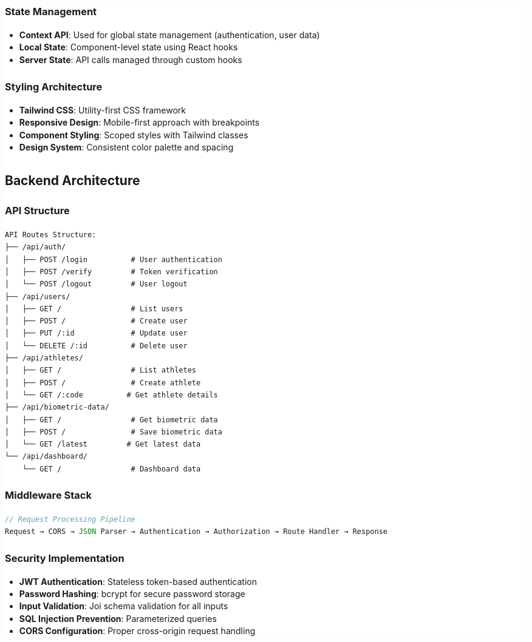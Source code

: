 ### State Management
- **Context API**: Used for global state management (authentication, user data)
- **Local State**: Component-level state using React hooks
- **Server State**: API calls managed through custom hooks

### Styling Architecture
- **Tailwind CSS**: Utility-first CSS framework
- **Responsive Design**: Mobile-first approach with breakpoints
- **Component Styling**: Scoped styles with Tailwind classes
- **Design System**: Consistent color palette and spacing

## Backend Architecture

### API Structure
```
API Routes Structure:
├── /api/auth/
│   ├── POST /login          # User authentication
│   ├── POST /verify         # Token verification
│   └── POST /logout         # User logout
├── /api/users/
│   ├── GET /                # List users
│   ├── POST /               # Create user
│   ├── PUT /:id             # Update user
│   └── DELETE /:id          # Delete user
├── /api/athletes/
│   ├── GET /                # List athletes
│   ├── POST /               # Create athlete
│   └── GET /:code          # Get athlete details
├── /api/biometric-data/
│   ├── GET /                # Get biometric data
│   ├── POST /               # Save biometric data
│   └── GET /latest         # Get latest data
└── /api/dashboard/
    └── GET /                # Dashboard data
```

### Middleware Stack
```javascript
// Request Processing Pipeline
Request → CORS → JSON Parser → Authentication → Authorization → Route Handler → Response
```

### Security Implementation
- **JWT Authentication**: Stateless token-based authentication
- **Password Hashing**: bcrypt for secure password storage
- **Input Validation**: Joi schema validation for all inputs
- **SQL Injection Prevention**: Parameterized queries
- **CORS Configuration**: Proper cross-origin request handling
